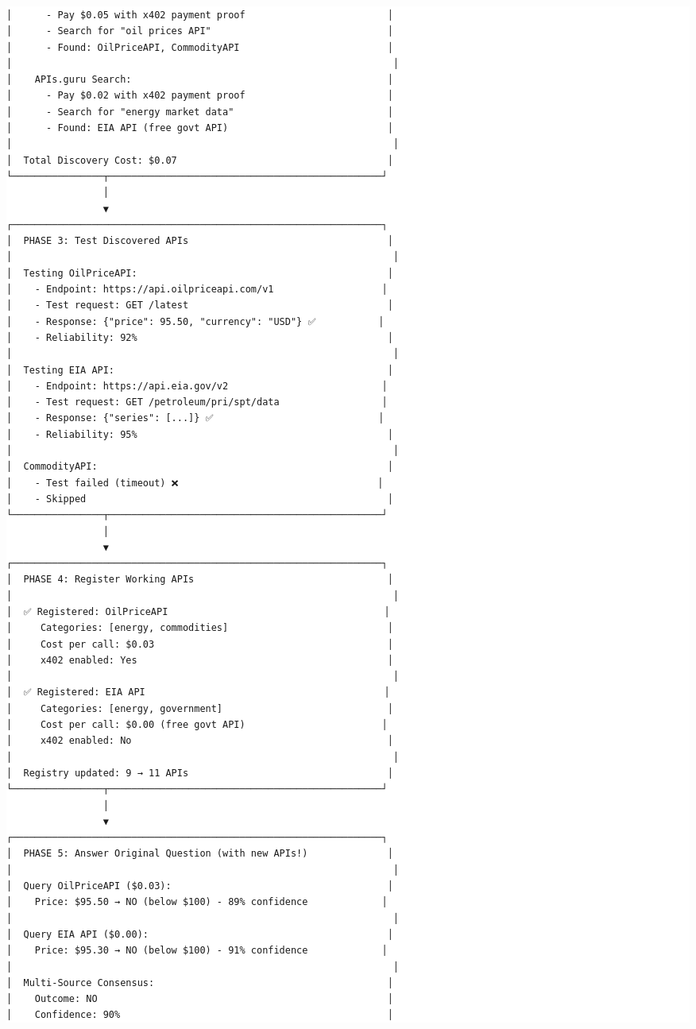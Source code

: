 ```
│      - Pay $0.05 with x402 payment proof                         │
│      - Search for "oil prices API"                               │
│      - Found: OilPriceAPI, CommodityAPI                          │
│                                                                   │
│    APIs.guru Search:                                             │
│      - Pay $0.02 with x402 payment proof                         │
│      - Search for "energy market data"                           │
│      - Found: EIA API (free govt API)                            │
│                                                                   │
│  Total Discovery Cost: $0.07                                     │
└────────────────┬────────────────────────────────────────────────┘
                 │
                 ▼
┌─────────────────────────────────────────────────────────────────┐
│  PHASE 3: Test Discovered APIs                                   │
│                                                                   │
│  Testing OilPriceAPI:                                            │
│    - Endpoint: https://api.oilpriceapi.com/v1                   │
│    - Test request: GET /latest                                   │
│    - Response: {"price": 95.50, "currency": "USD"} ✅           │
│    - Reliability: 92%                                            │
│                                                                   │
│  Testing EIA API:                                                │
│    - Endpoint: https://api.eia.gov/v2                           │
│    - Test request: GET /petroleum/pri/spt/data                  │
│    - Response: {"series": [...]} ✅                             │
│    - Reliability: 95%                                            │
│                                                                   │
│  CommodityAPI:                                                   │
│    - Test failed (timeout) ❌                                   │
│    - Skipped                                                     │
└────────────────┬────────────────────────────────────────────────┘
                 │
                 ▼
┌─────────────────────────────────────────────────────────────────┐
│  PHASE 4: Register Working APIs                                  │
│                                                                   │
│  ✅ Registered: OilPriceAPI                                      │
│     Categories: [energy, commodities]                            │
│     Cost per call: $0.03                                         │
│     x402 enabled: Yes                                            │
│                                                                   │
│  ✅ Registered: EIA API                                          │
│     Categories: [energy, government]                             │
│     Cost per call: $0.00 (free govt API)                        │
│     x402 enabled: No                                             │
│                                                                   │
│  Registry updated: 9 → 11 APIs                                   │
└────────────────┬────────────────────────────────────────────────┘
                 │
                 ▼
┌─────────────────────────────────────────────────────────────────┐
│  PHASE 5: Answer Original Question (with new APIs!)              │
│                                                                   │
│  Query OilPriceAPI ($0.03):                                      │
│    Price: $95.50 → NO (below $100) - 89% confidence             │
│                                                                   │
│  Query EIA API ($0.00):                                          │
│    Price: $95.30 → NO (below $100) - 91% confidence             │
│                                                                   │
│  Multi-Source Consensus:                                         │
│    Outcome: NO                                                   │
│    Confidence: 90%                                               │
```